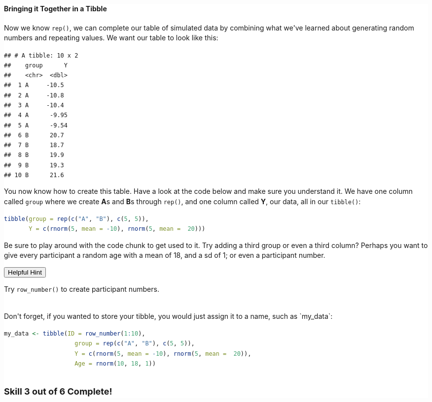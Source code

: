 #### Bringing it Together in a Tibble

Now we know `rep()`, we can complete our table of simulated data by combining what we've learned about generating random numbers and repeating values. We want our table to look like this:


```
## # A tibble: 10 x 2
##    group      Y
##    <chr>  <dbl>
##  1 A     -10.5 
##  2 A     -10.8 
##  3 A     -10.4 
##  4 A      -9.95
##  5 A      -9.54
##  6 B      20.7 
##  7 B      18.7 
##  8 B      19.9 
##  9 B      19.3 
## 10 B      21.6
```

You now know how to create this table. Have a look at the code below and make sure you understand it. We have one column called `group` where we create **A**s and **B**s through `rep()`, and one column called **Y**, our data, all in our `tibble()`:


```r
tibble(group = rep(c("A", "B"), c(5, 5)),
       Y = c(rnorm(5, mean = -10), rnorm(5, mean =  20)))
```

Be sure to play around with the code chunk to get used to it. Try adding a third group or even a third column? Perhaps you want to give every participant a random age with a mean of 18, and a sd of 1; or even a participant number.


<div class='solution'><button>Helpful Hint</button>

<div class="info">
<p>Try <code>row_number()</code> to create participant numbers.</p>
</div>

</div>
 
<br>
Don't forget, if you wanted to store your tibble, you would just assign it to a name, such as `my_data`:


```r
my_data <- tibble(ID = row_number(1:10), 
                    group = rep(c("A", "B"), c(5, 5)),
                    Y = c(rnorm(5, mean = -10), rnorm(5, mean =  20)),
                    Age = rnorm(10, 18, 1))
```
<br>
<span style="font-size: 18px; font-weight: bold; color: var(--blue);">Skill 3 out of 6 Complete!</span>
